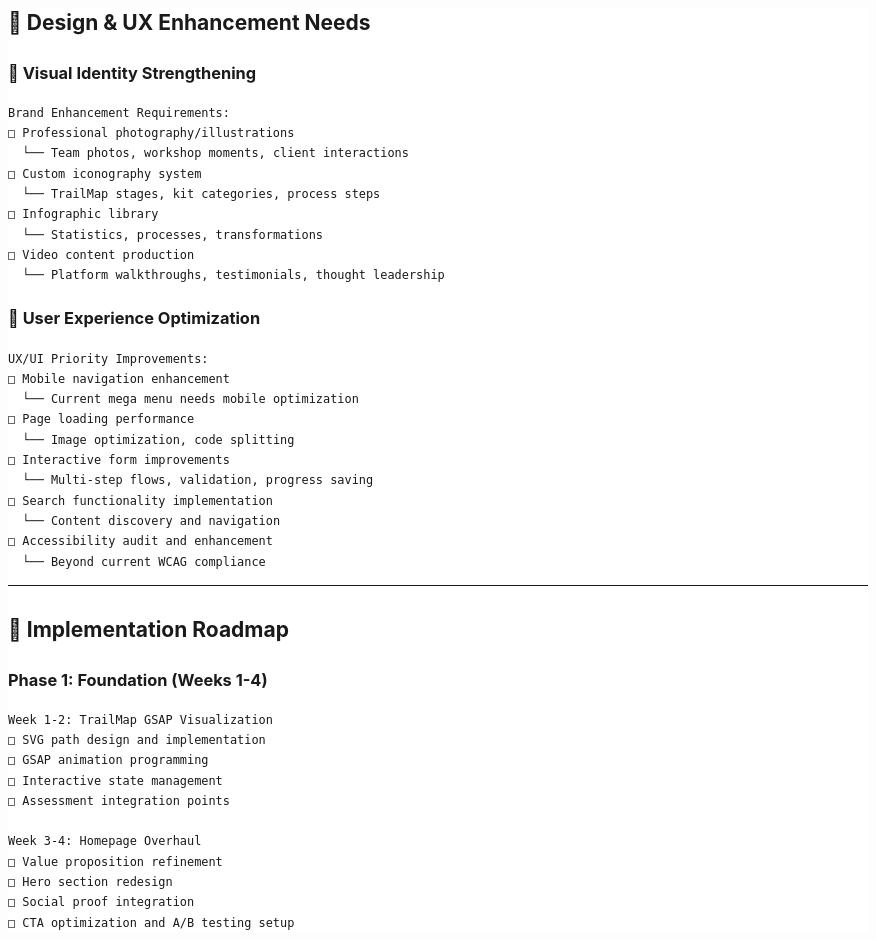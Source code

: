 ## 🎨 Design & UX Enhancement Needs

### 🌟 **Visual Identity Strengthening**

```
Brand Enhancement Requirements:
□ Professional photography/illustrations
  └── Team photos, workshop moments, client interactions
□ Custom iconography system
  └── TrailMap stages, kit categories, process steps
□ Infographic library
  └── Statistics, processes, transformations
□ Video content production
  └── Platform walkthroughs, testimonials, thought leadership
```

### 📱 **User Experience Optimization**

```
UX/UI Priority Improvements:
□ Mobile navigation enhancement
  └── Current mega menu needs mobile optimization
□ Page loading performance
  └── Image optimization, code splitting
□ Interactive form improvements
  └── Multi-step flows, validation, progress saving
□ Search functionality implementation
  └── Content discovery and navigation
□ Accessibility audit and enhancement
  └── Beyond current WCAG compliance
```

---

## 🚀 Implementation Roadmap

### **Phase 1: Foundation (Weeks 1-4)**
```
Week 1-2: TrailMap GSAP Visualization
□ SVG path design and implementation
□ GSAP animation programming  
□ Interactive state management
□ Assessment integration points

Week 3-4: Homepage Overhaul
□ Value proposition refinement
□ Hero section redesign
□ Social proof integration
□ CTA optimization and A/B testing setup
```
